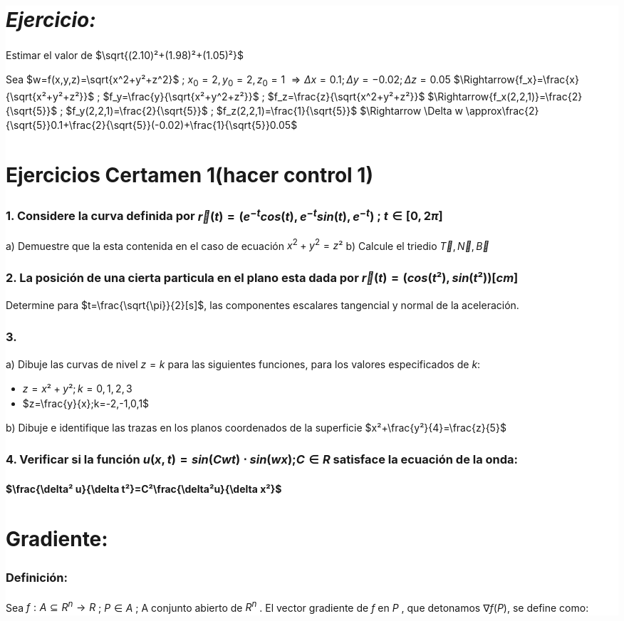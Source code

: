 # *Ejercicio:*

Estimar el valor de $\sqrt{(2.10)²+(1.98)²+(1.05)²}$ 

Sea $w=f(x,y,z)=\sqrt{x^2+y²+z^2}$ ; $x_0=2, y_0=2,z_0=1$ $\Rightarrow \Delta x=0.1;\Delta y=-0.02;\Delta z=0.05$ 
$\Rightarrow{f_x}=\frac{x}{\sqrt{x²+y²+z²}}$ ; $f_y=\frac{y}{\sqrt{x²+y^2+z²}}$ ; $f_z=\frac{z}{\sqrt{x^2+y²+z²}}$ 
$\Rightarrow{f_x(2,2,1)}=\frac{2}{\sqrt{5}}$ ; $f_y(2,2,1)=\frac{2}{\sqrt{5}}$ ; $f_z(2,2,1)=\frac{1}{\sqrt{5}}$
$\Rightarrow \Delta w \approx\frac{2}{\sqrt{5}}0.1+\frac{2}{\sqrt{5}}(-0.02)+\frac{1}{\sqrt{5}}0.05$ 

# Ejercicios Certamen 1(hacer control 1)

### 1. Considere la curva definida por $\vec{r}(t)=(e^{-t}cos(t),e^{-t}sin(t),e^{-t})$ ; $t\in{[0,2\pi]}$ 

a) Demuestre que la esta contenida en el caso de ecuación $x^{2}+y^{2}=z²$ 
b) Calcule el triedio $\vec{T},\vec{N},\vec{B}$ 

### 2. La posición de una cierta particula en el plano esta dada por $\vec{r}(t)=(cos(t²),sin(t²)) [cm]$ 

Determine para $t=\frac{\sqrt{\pi}}{2}[s]$, las componentes escalares tangencial y normal de la aceleración.

### 3. 
a) Dibuje las curvas de nivel $z=k$ para las siguientes funciones, para los valores especificados de $k$:
- $z=x²+y²;k=0,1,2,3$
- $z=\frac{y}{x};k=-2,-1,0,1$ 

b) Dibuje e identifique las trazas en los planos coordenados de la superficie $x²+\frac{y²}{4}=\frac{z}{5}$ 


### 4. Verificar si la función $u(x,t)=sin(Cwt)\cdot{sin(wx)}$;$C\in{R}$  satisface la ecuación de la onda: 

#### $\frac{\delta² u}{\delta t²}=C²\frac{\delta²u}{\delta x²}$ 

# Gradiente: 

### Definición: 
Sea $f:A\subseteq{R^n}\rightarrow{R}$ ; $P\in{A}$ ; A conjunto abierto de $R^n$ . El vector gradiente de $f$ en $P$ , que detonamos $\nabla f(P)$, se define como: 
